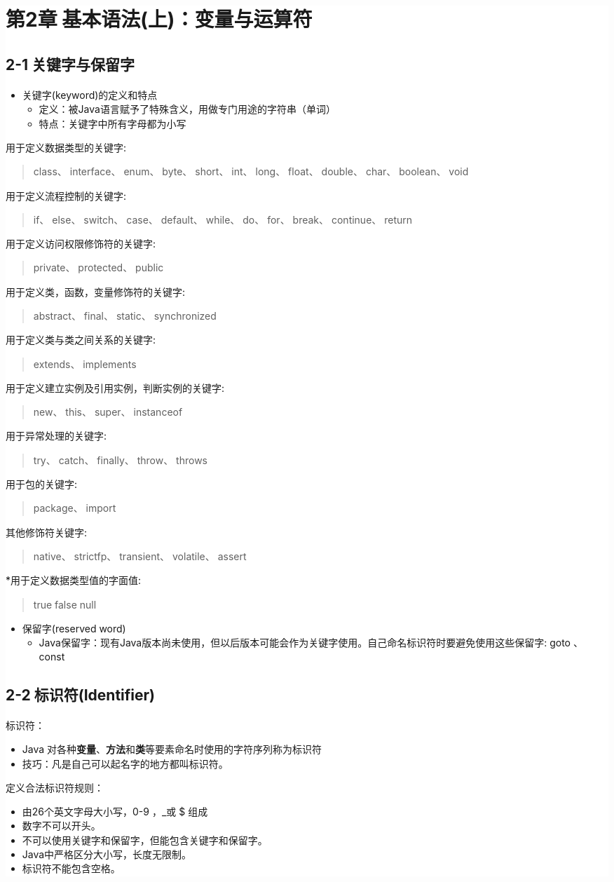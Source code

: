 
# 第2章 基本语法(上)：变量与运算符

## 2-1 关键字与保留字

- 关键字(keyword)的定义和特点
  - 定义：被Java语言赋予了特殊含义，用做专门用途的字符串（单词）
  - 特点：关键字中所有字母都为小写

用于定义数据类型的关键字:
> class、 interface、 enum、 byte、 short、 int、 long、 float、 double、 char、 boolean、 void

用于定义流程控制的关键字:
> if、 else、 switch、 case、 default、 while、 do、 for、 break、 continue、 return

用于定义访问权限修饰符的关键字:
> private、 protected、 public

用于定义类，函数，变量修饰符的关键字:
> abstract、 final、 static、 synchronized

用于定义类与类之间关系的关键字:
> extends、 implements

用于定义建立实例及引用实例，判断实例的关键字:
> new、 this、 super、 instanceof

用于异常处理的关键字:
> try、 catch、 finally、 throw、 throws

用于包的关键字:
> package、 import

其他修饰符关键字:
> native、 strictfp、 transient、 volatile、 assert

*用于定义数据类型值的字面值:
> true false null

- 保留字(reserved word)
  - Java保留字：现有Java版本尚未使用，但以后版本可能会作为关键字使用。自己命名标识符时要避免使用这些保留字: goto 、const

## 2-2 标识符(Identifier)

标识符：
- Java 对各种**变量**、**方法**和**类**等要素命名时使用的字符序列称为标识符
- 技巧：凡是自己可以起名字的地方都叫标识符。

定义合法标识符规则：
- 由26个英文字母大小写，0-9 ，_或 $ 组成
- 数字不可以开头。
- 不可以使用关键字和保留字，但能包含关键字和保留字。
- Java中严格区分大小写，长度无限制。
- 标识符不能包含空格。
